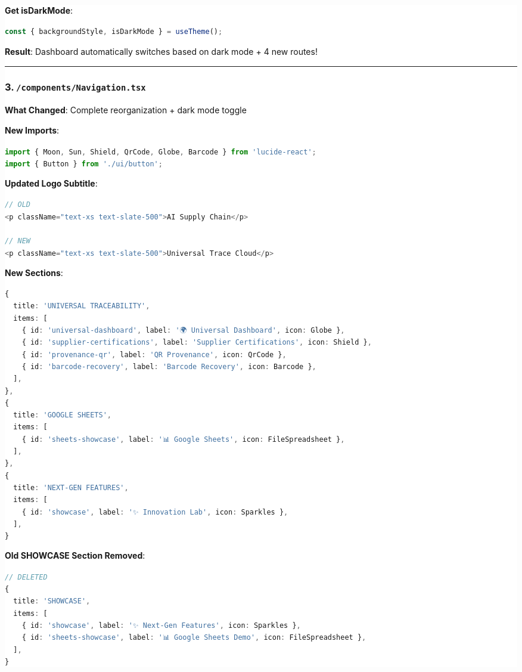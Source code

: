 **Get isDarkMode**:
```typescript
const { backgroundStyle, isDarkMode } = useTheme();
```

**Result**: Dashboard automatically switches based on dark mode + 4 new routes!

---

### 3. `/components/Navigation.tsx`

**What Changed**: Complete reorganization + dark mode toggle

**New Imports**:
```typescript
import { Moon, Sun, Shield, QrCode, Globe, Barcode } from 'lucide-react';
import { Button } from './ui/button';
```

**Updated Logo Subtitle**:
```typescript
// OLD
<p className="text-xs text-slate-500">AI Supply Chain</p>

// NEW
<p className="text-xs text-slate-500">Universal Trace Cloud</p>
```

**New Sections**:
```typescript
{
  title: 'UNIVERSAL TRACEABILITY',
  items: [
    { id: 'universal-dashboard', label: '🌍 Universal Dashboard', icon: Globe },
    { id: 'supplier-certifications', label: 'Supplier Certifications', icon: Shield },
    { id: 'provenance-qr', label: 'QR Provenance', icon: QrCode },
    { id: 'barcode-recovery', label: 'Barcode Recovery', icon: Barcode },
  ],
},
{
  title: 'GOOGLE SHEETS',
  items: [
    { id: 'sheets-showcase', label: '📊 Google Sheets', icon: FileSpreadsheet },
  ],
},
{
  title: 'NEXT-GEN FEATURES',
  items: [
    { id: 'showcase', label: '✨ Innovation Lab', icon: Sparkles },
  ],
}
```

**Old SHOWCASE Section Removed**:
```typescript
// DELETED
{
  title: 'SHOWCASE',
  items: [
    { id: 'showcase', label: '✨ Next-Gen Features', icon: Sparkles },
    { id: 'sheets-showcase', label: '📊 Google Sheets Demo', icon: FileSpreadsheet },
  ],
}
```
